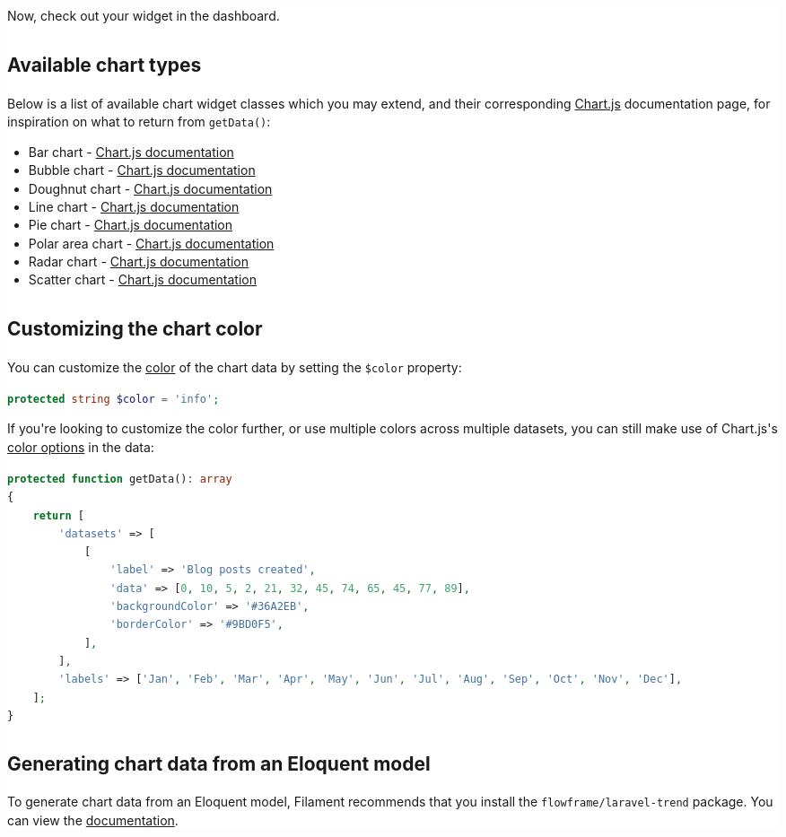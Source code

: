 Now, check out your widget in the dashboard.

## Available chart types

Below is a list of available chart widget classes which you may extend, and their corresponding [Chart.js](https://www.chartjs.org/docs) documentation page, for inspiration on what to return from `getData()`:

- Bar chart - [Chart.js documentation](https://www.chartjs.org/docs/latest/charts/bar)
- Bubble chart - [Chart.js documentation](https://www.chartjs.org/docs/latest/charts/bubble)
- Doughnut chart - [Chart.js documentation](https://www.chartjs.org/docs/latest/charts/doughnut)
- Line chart - [Chart.js documentation](https://www.chartjs.org/docs/latest/charts/line)
- Pie chart - [Chart.js documentation](https://www.chartjs.org/docs/latest/charts/doughnut.html#pie)
- Polar area chart - [Chart.js documentation](https://www.chartjs.org/docs/latest/charts/polar)
- Radar chart - [Chart.js documentation](https://www.chartjs.org/docs/latest/charts/radar)
- Scatter chart - [Chart.js documentation](https://www.chartjs.org/docs/latest/charts/scatter)

## Customizing the chart color

You can customize the [color](../styling/colors) of the chart data by setting the `$color` property:

```php
protected string $color = 'info';
```

If you're looking to customize the color further, or use multiple colors across multiple datasets, you can still make use of Chart.js's [color options](https://www.chartjs.org/docs/latest/general/colors.html) in the data:

```php
protected function getData(): array
{
    return [
        'datasets' => [
            [
                'label' => 'Blog posts created',
                'data' => [0, 10, 5, 2, 21, 32, 45, 74, 65, 45, 77, 89],
                'backgroundColor' => '#36A2EB',
                'borderColor' => '#9BD0F5',
            ],
        ],
        'labels' => ['Jan', 'Feb', 'Mar', 'Apr', 'May', 'Jun', 'Jul', 'Aug', 'Sep', 'Oct', 'Nov', 'Dec'],
    ];
}
```

## Generating chart data from an Eloquent model

To generate chart data from an Eloquent model, Filament recommends that you install the `flowframe/laravel-trend` package. You can view the [documentation](https://github.com/Flowframe/laravel-trend).
